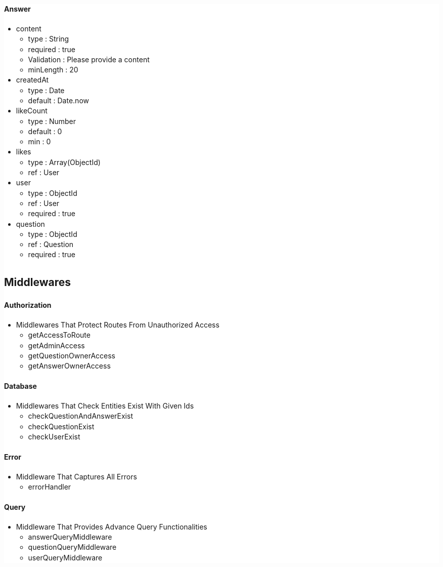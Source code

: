 #### Answer

- content
    * type : String
    * required : true
    * Validation : Please provide a content
    * minLength : 20
- createdAt
    * type : Date
    * default  : Date.now
- likeCount
    * type : Number
    * default : 0
    * min : 0
- likes
    * type : Array(ObjectId)
    * ref : User
- user
    * type : ObjectId
    * ref : User
    * required : true
- question
    * type : ObjectId
    * ref : Question
    * required : true

## Middlewares

#### Authorization

- Middlewares That Protect Routes From Unauthorized Access
    * getAccessToRoute
    * getAdminAccess
    * getQuestionOwnerAccess
    * getAnswerOwnerAccess

#### Database

- Middlewares That Check Entities Exist With Given Ids
    * checkQuestionAndAnswerExist
    * checkQuestionExist
    * checkUserExist

#### Error

- Middleware That Captures All Errors
    * errorHandler

#### Query

- Middleware That Provides Advance Query Functionalities
    * answerQueryMiddleware
    * questionQueryMiddleware
    * userQueryMiddleware
